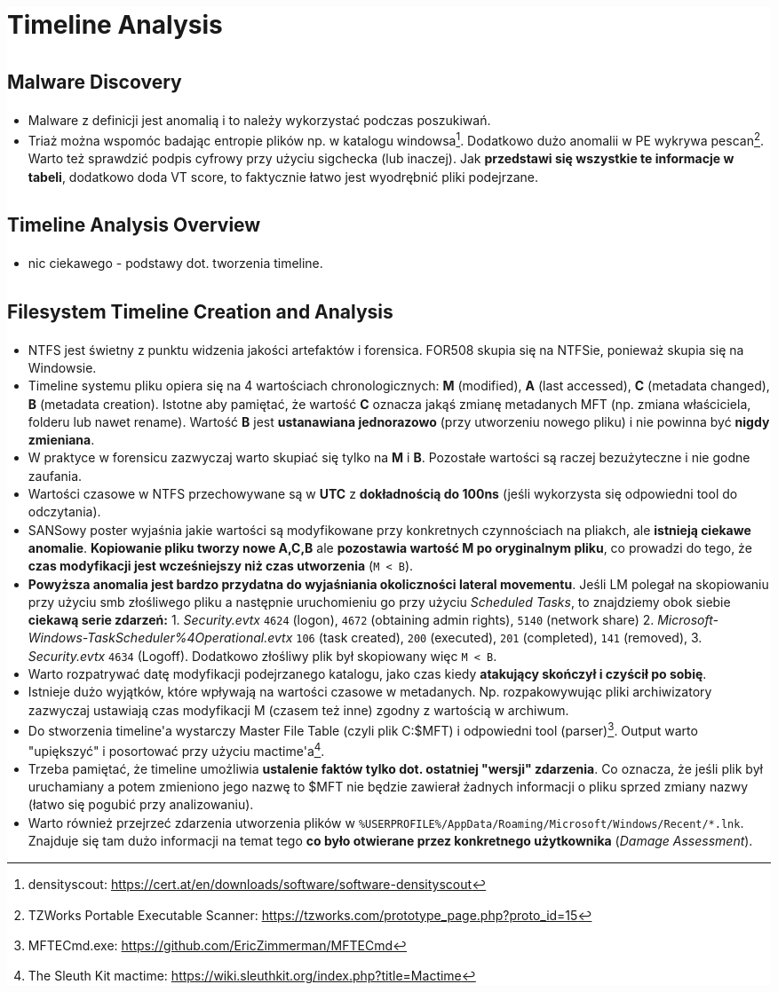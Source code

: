 # Timeline Analysis

## Malware Discovery

* Malware z definicji jest anomalią i to należy wykorzystać podczas poszukiwań.
* Triaż można wspomóc badając entropie plików np. w katalogu windowsa[^18]. Dodatkowo dużo anomalii w PE wykrywa pescan[^19]. Warto też sprawdzić podpis cyfrowy przy użyciu sigchecka (lub inaczej). Jak **przedstawi się wszystkie te informacje w tabeli**, dodatkowo doda VT score, to faktycznie łatwo jest wyodrębnić pliki podejrzane.

## Timeline Analysis Overview

* nic ciekawego - podstawy dot. tworzenia timeline.

## Filesystem Timeline Creation and Analysis

* NTFS jest świetny z punktu widzenia jakości artefaktów i forensica. FOR508 skupia się na NTFSie, ponieważ skupia się na Windowsie.
* Timeline systemu pliku opiera się na 4 wartościach chronologicznych: **M** (modified), **A** (last accessed), **C** (metadata changed), **B** (metadata creation). Istotne aby pamiętać, że wartość **C** oznacza jakąś zmianę metadanych MFT (np. zmiana właściciela, folderu lub nawet rename). Wartość **B** jest **ustanawiana jednorazowo** (przy utworzeniu nowego pliku) i nie powinna być **nigdy zmieniana**. 
* W praktyce w forensicu zazwyczaj warto skupiać się tylko na **M** i **B**. Pozostałe wartości są raczej bezużyteczne i nie godne zaufania.
* Wartości czasowe w NTFS przechowywane są w **UTC** z **dokładnością do 100ns** (jeśli wykorzysta się odpowiedni tool do odczytania).
* SANSowy poster wyjaśnia jakie wartości są modyfikowane przy konkretnych czynnościach na pliakch, ale **istnieją ciekawe anomalie**. **Kopiowanie pliku tworzy nowe A,C,B** ale **pozostawia wartość M po oryginalnym pliku**, co prowadzi do tego, że **czas modyfikacji jest wcześniejszy niż czas utworzenia** (`M < B`).
* **Powyższa anomalia jest bardzo przydatna do wyjaśniania okoliczności lateral movementu**. Jeśli LM polegał na skopiowaniu przy użyciu smb złośliwego pliku a następnie uruchomieniu go przy użyciu _Scheduled Tasks_, to znajdziemy obok siebie **ciekawą serie zdarzeń:** 1. _Security.evtx_ `4624` (logon), `4672` (obtaining admin rights), `5140` (network share) 2. _Microsoft-Windows-TaskScheduler%4Operational.evtx_ `106` (task created), `200` (executed), `201` (completed), `141` (removed), 3. _Security.evtx_ `4634` (Logoff). Dodatkowo złośliwy plik był skopiowany więc `M < B`.
* Warto rozpatrywać datę modyfikacji podejrzanego katalogu, jako czas kiedy **atakujący skończył i czyścił po sobię**.
* Istnieje dużo wyjątków, które wpływają na wartości czasowe w metadanych. Np. rozpakowywując pliki archiwizatory zazwyczaj ustawiają czas modyfikacji M (czasem też inne) zgodny z wartością w archiwum.
* Do stworzenia timeline'a wystarczy Master File Table (czyli plik C:\$MFT) i odpowiedni tool (parser)[^20]. Output warto "upiększyć" i posortować przy użyciu mactime'a[^21].
* Trzeba pamiętać, że timeline umożliwia **ustalenie faktów tylko dot. ostatniej "wersji" zdarzenia**. Co oznacza, że jeśli plik był uruchamiany a potem zmieniono jego nazwę to $MFT nie będzie zawierał żadnych informacji o pliku sprzed zmiany nazwy (łatwo się pogubić przy analizowaniu).
* Warto również przejrzeć zdarzenia utworzenia plików w `%USERPROFILE%/AppData/Roaming/Microsoft/Windows/Recent/*.lnk`. Znajduje się tam dużo informacji na temat tego **co było otwierane przez konkretnego użytkownika** (_Damage Assessment_).


[^1]: Kansa Powershell https://github.com/davehull/Kansa
[^2]: FireEye: "Dll side loading" https://www.fireeye.com/content/dam/fireeye-www/global/en/current-threats/pdfs/rpt-dll-sideloading.pdf 
[^3]: Learn Windows Powershell in a month of lunches
[^4]: Powershell Empire (PowerUp.PS1): https://github.com/PowerShellMafia/PowerSploit/blob/master/Privesc/PowerUp.ps1
[^5]: https://github.com/davidpany/WMI_Forensics
[^6]: Nishang framework https://github.com/samratashok/nishang
[^7]: Prefetch Explorer Command line edition: https://github.com/EricZimmerman/PECmd 
[^8]: AppCompatCacheParser https://github.com/EricZimmerman/AppCompatCacheParser
[^9]: AmcacheParser: https://github.com/EricZimmerman/AmcacheParser
[^10]: mbevilacqua/appcompatprocessor: https://github.com/mbevilacqua/appcompatprocessor
[^11]: Event Log Explorer: https://www.eventlogxp.com/
[^12]: EvtxECmd: https://ericzimmerman.github.io/#!index.md
[^13]: https://www.eventid.net/
[^14]: https://www.ultimatewindowssecurity.com/
[^15]: Windows 10 and Windows Server 2016 security auditing and monitoring reference https://www.microsoft.com/en-us/download/details.aspx?id=52630
[^16]: winmem_decompress.py: https://github.com/msuhanov/winmem_decompress
[^17]: win10memcompression.py (FireEYE): https://github.com/fireeye/win10_volatility
[^18]: densityscout: https://cert.at/en/downloads/software/software-densityscout
[^19]: TZWorks Portable Executable Scanner: https://tzworks.com/prototype_page.php?proto_id=15
[^20]: MFTECmd.exe: https://github.com/EricZimmerman/MFTECmd
[^21]: The Sleuth Kit mactime: https://wiki.sleuthkit.org/index.php?title=Mactime
[^22]: Plaso (aka log2timeline.py): https://github.com/log2timeline/plaso
[^23]: Kape: https://github.com/EricZimmerman/KapeFiles
[^24]: vshadownmount: https://github.com/libyal/libvshadow/wiki/Mounting
[^25]: exiftool pokazuje datę kompilacji PE jako atrybut _time stamp_: https://exiftool.org/
[^26]: icat potrafi wyodrębnić dane na które wskazuje konkretby inode do STDOUTa: https://www.sleuthkit.org/sleuthkit/man/icat.html
[^27]: Windows INDX Slack Parser (wisp) parametr `-slack` sparsuje tylko to co skasowano: https://tzworks.com/prototype_page.php?proto_id=21
[^28]: Interesująca implementacja w Pythonie: https://github.com/williballenthin/INDXParse
[^29]: mala: https://tzworks.com/prototype_page.php?proto_id=46
[^30]: MFTECmd: https://github.com/EricZimmerman/MFTECmd
[^31]: Registry Explorer/RECmd https://f001.backblazeb2.com/file/EricZimmermanTools/RegistryExplorer_RECmd.zip
[^32]: tsk_recover - czyli mass/batch icat
[^33]: PhotoRec: https://www.cgsecurity.org/wiki/PhotoRec
[^34]: vss_carver.py (https://i.blackhat.com/us-18/Thu-August-9/us-18-Kobayashi-Reconstruct-The-World-From-Vanished-Shadow-Recovering-Deleted-VSS-Snapshots.pdf): https://github.com/mnrkbys/vss_carver
[^35]: bulk_extractor: https://github.com/simsong/bulk_extractor/ i przede wszystkim fork: https://github.com/4n6ist/bulk_extractor-rec
[^36]: bstrings https://github.com/EricZimmerman/bstrings